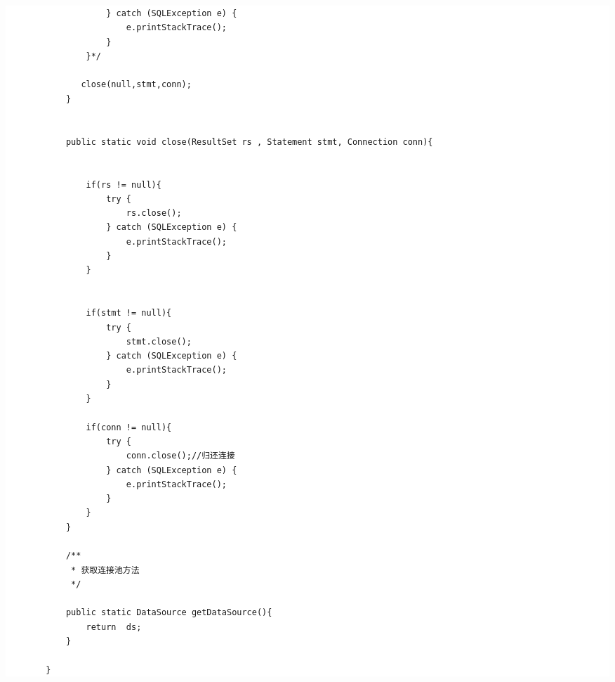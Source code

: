 ```
		            } catch (SQLException e) {
		                e.printStackTrace();
		            }
		        }*/
		
		       close(null,stmt,conn);
		    }
		
		
		    public static void close(ResultSet rs , Statement stmt, Connection conn){
		
		
		        if(rs != null){
		            try {
		                rs.close();
		            } catch (SQLException e) {
		                e.printStackTrace();
		            }
		        }
		
		
		        if(stmt != null){
		            try {
		                stmt.close();
		            } catch (SQLException e) {
		                e.printStackTrace();
		            }
		        }
		
		        if(conn != null){
		            try {
		                conn.close();//归还连接
		            } catch (SQLException e) {
		                e.printStackTrace();
		            }
		        }
		    }
		
		    /**
		     * 获取连接池方法
		     */
		
		    public static DataSource getDataSource(){
		        return  ds;
		    }
		
		}
```
